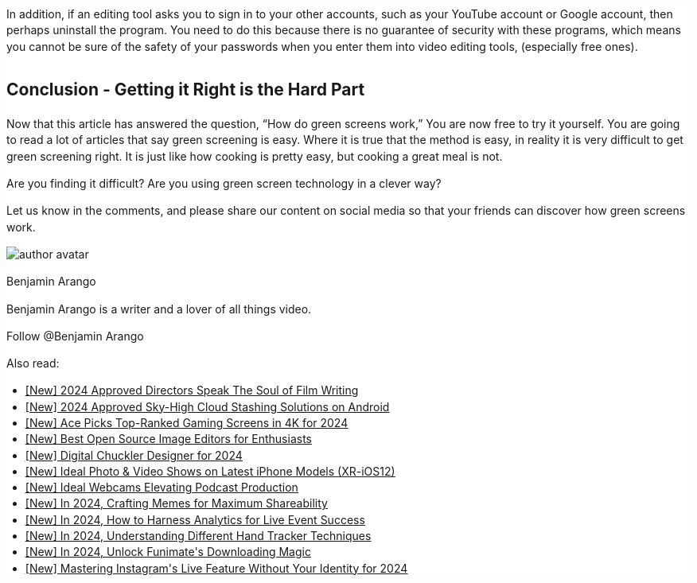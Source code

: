 In addition, if an editing tool asks you to sign in to your other accounts, such as your YouTube account or Google account, then perhaps uninstall the program. You need to do this because there is no guarantee of security with these programs, which means you cannot be sure of the safety of your passwords when you enter them into video editing tools, (especially free ones).

## Conclusion - Getting it Right is the Hard Part

Now that this article has answered the question, “How do green screens work,” You are now free to try it yourself. You are going to read a lot of articles that say green screening is easy. Where it is true that the method is easy, in reality it is very difficult to get green screening right. It is just like how cooking is pretty easy, but cooking a great meal is not.

Are you finding it difficult? Are you using green screen technology in a clever way?

Let us know in the comments, and please share our content on social media so that your friends can discover how green screens work.

![author avatar](https://images.wondershare.com/filmora/article-images/benjamin-arango-author.jpg)

Benjamin Arango

Benjamin Arango is a writer and a lover of all things video.

Follow @Benjamin Arango


<ins class="adsbygoogle"
     style="display:block"
     data-ad-format="autorelaxed"
     data-ad-client="ca-pub-7571918770474297"
     data-ad-slot="1223367746"></ins>



<ins class="adsbygoogle"
     style="display:block"
     data-ad-client="ca-pub-7571918770474297"
     data-ad-slot="8358498916"
     data-ad-format="auto"
     data-full-width-responsive="true"></ins>


<span class="atpl-alsoreadstyle">Also read:</span>
<div><ul>
<li><a href="https://fox-blue.techidaily.com/new-2024-approved-directors-speak-the-soul-of-film-writing/"><u>[New] 2024 Approved Directors Speak The Soul of Film Writing</u></a></li>
<li><a href="https://fox-blue.techidaily.com/new-2024-approved-sky-high-cloud-stashing-solutions-on-android/"><u>[New] 2024 Approved Sky-High Cloud Stashing Solutions on Android</u></a></li>
<li><a href="https://fox-blue.techidaily.com/new-ace-picks-top-ranked-gaming-screens-in-4k-for-2024/"><u>[New] Ace Picks Top-Ranked Gaming Screens in 4K for 2024</u></a></li>
<li><a href="https://fox-blue.techidaily.com/new-best-open-source-image-editors-for-enthusiasts/"><u>[New] Best Open Source Image Editors for Enthusiasts</u></a></li>
<li><a href="https://fox-blue.techidaily.com/new-digital-chuckler-designer-for-2024/"><u>[New] Digital Chuckler Designer for 2024</u></a></li>
<li><a href="https://fox-blue.techidaily.com/new-ideal-photo-and-video-shows-on-latest-iphone-models-xr-ios12/"><u>[New] Ideal Photo & Video Shows on Latest iPhone Models (XR-iOS12)</u></a></li>
<li><a href="https://fox-blue.techidaily.com/new-ideal-webcams-elevating-podcast-production/"><u>[New] Ideal Webcams Elevating Podcast Production</u></a></li>
<li><a href="https://fox-blue.techidaily.com/new-in-2024-crafting-memes-for-maximum-shareability/"><u>[New] In 2024, Crafting Memes for Maximum Shareability</u></a></li>
<li><a href="https://article-files.techidaily.com/new-in-2024-how-to-harness-analytics-for-live-event-success/"><u>[New] In 2024, How to Harness Analytics for Live Event Success</u></a></li>
<li><a href="https://fox-blue.techidaily.com/new-in-2024-understanding-different-hand-tracker-techniques/"><u>[New] In 2024, Understanding Different Hand Tracker Techniques</u></a></li>
<li><a href="https://fox-blue.techidaily.com/new-in-2024-unlock-funimates-downloading-magic/"><u>[New] In 2024, Unlock Funimate's Downloading Magic</u></a></li>
<li><a href="https://fox-blue.techidaily.com/new-mastering-instagrams-live-feature-without-your-identity-for-2024/"><u>[New] Mastering Instagram's Live Feature Without Your Identity for 2024</u></a></li>
